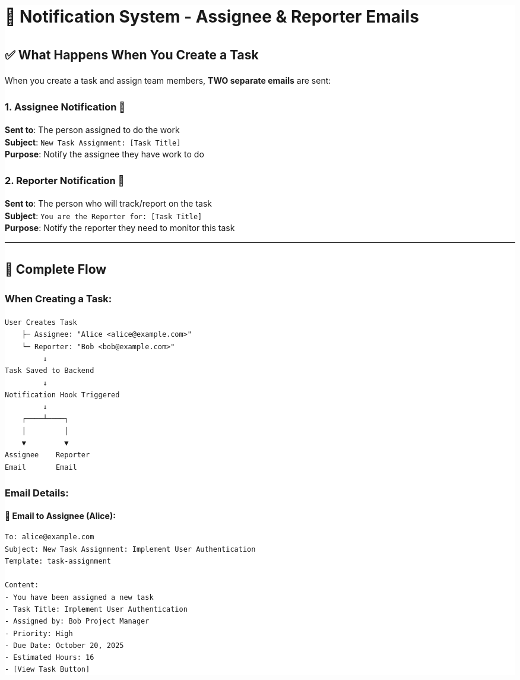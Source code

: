 # 📧 Notification System - Assignee & Reporter Emails

## ✅ What Happens When You Create a Task

When you create a task and assign team members, **TWO separate emails** are sent:

### 1. **Assignee Notification** 👤
**Sent to**: The person assigned to do the work  
**Subject**: `New Task Assignment: [Task Title]`  
**Purpose**: Notify the assignee they have work to do

### 2. **Reporter Notification** 📝
**Sent to**: The person who will track/report on the task  
**Subject**: `You are the Reporter for: [Task Title]`  
**Purpose**: Notify the reporter they need to monitor this task

---

## 🎯 Complete Flow

### When Creating a Task:

```
User Creates Task
    ├─ Assignee: "Alice <alice@example.com>"
    └─ Reporter: "Bob <bob@example.com>"
         ↓
Task Saved to Backend
         ↓
Notification Hook Triggered
         ↓
    ┌────┴────┐
    │         │
    ▼         ▼
Assignee    Reporter
Email       Email
```

### Email Details:

**📧 Email to Assignee (Alice):**
```
To: alice@example.com
Subject: New Task Assignment: Implement User Authentication
Template: task-assignment

Content:
- You have been assigned a new task
- Task Title: Implement User Authentication
- Assigned by: Bob Project Manager
- Priority: High
- Due Date: October 20, 2025
- Estimated Hours: 16
- [View Task Button]
```
